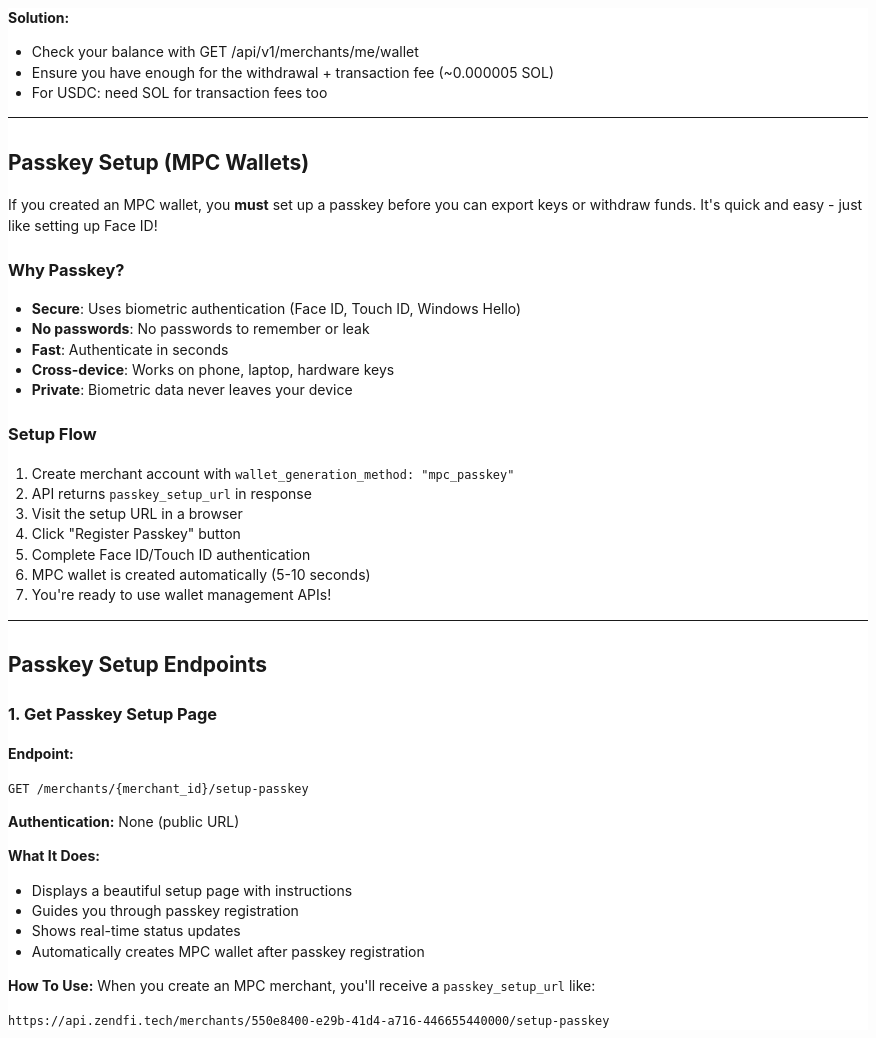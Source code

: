 **Solution:**
- Check your balance with GET /api/v1/merchants/me/wallet
- Ensure you have enough for the withdrawal + transaction fee (~0.000005 SOL)
- For USDC: need SOL for transaction fees too

---

## Passkey Setup (MPC Wallets)

If you created an MPC wallet, you **must** set up a passkey before you can export keys or withdraw funds. It's quick and easy - just like setting up Face ID!

### Why Passkey?

- **Secure**: Uses biometric authentication (Face ID, Touch ID, Windows Hello)
- **No passwords**: No passwords to remember or leak
- **Fast**: Authenticate in seconds
- **Cross-device**: Works on phone, laptop, hardware keys
- **Private**: Biometric data never leaves your device

### Setup Flow

1. Create merchant account with `wallet_generation_method: "mpc_passkey"`
2. API returns `passkey_setup_url` in response
3. Visit the setup URL in a browser
4. Click "Register Passkey" button
5. Complete Face ID/Touch ID authentication
6. MPC wallet is created automatically (5-10 seconds)
7. You're ready to use wallet management APIs!

---

## Passkey Setup Endpoints

### 1. Get Passkey Setup Page

**Endpoint:**
```
GET /merchants/{merchant_id}/setup-passkey
```

**Authentication:** None (public URL)

**What It Does:**
- Displays a beautiful setup page with instructions
- Guides you through passkey registration
- Shows real-time status updates
- Automatically creates MPC wallet after passkey registration

**How To Use:**
When you create an MPC merchant, you'll receive a `passkey_setup_url` like:
```
https://api.zendfi.tech/merchants/550e8400-e29b-41d4-a716-446655440000/setup-passkey
```
